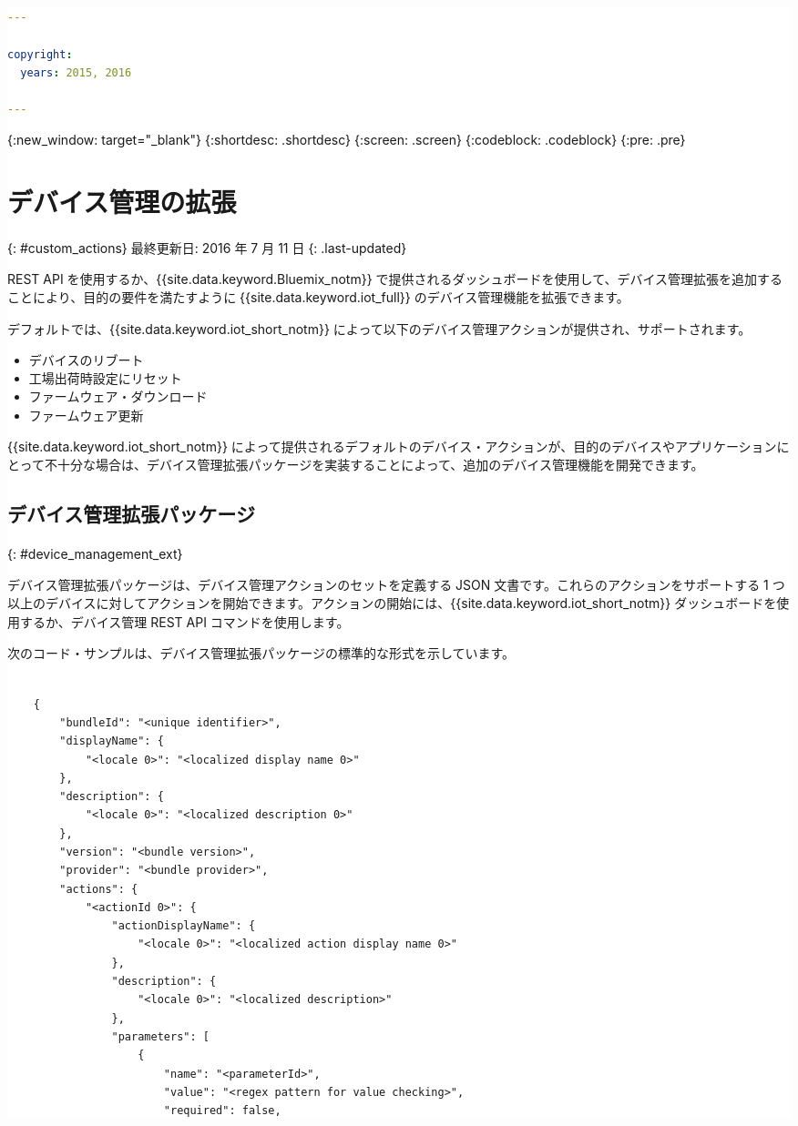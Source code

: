 ```yaml
---

copyright:
  years: 2015, 2016

---
```


{:new_window: target="_blank"}
{:shortdesc: .shortdesc}
{:screen: .screen}
{:codeblock: .codeblock}
{:pre: .pre}

# デバイス管理の拡張
{: #custom_actions}
最終更新日: 2016 年 7 月 11 日
{: .last-updated}

REST API を使用するか、{{site.data.keyword.Bluemix_notm}} で提供されるダッシュボードを使用して、デバイス管理拡張を追加することにより、目的の要件を満たすように {{site.data.keyword.iot_full}} のデバイス管理機能を拡張できます。

デフォルトでは、{{site.data.keyword.iot_short_notm}} によって以下のデバイス管理アクションが提供され、サポートされます。
- デバイスのリブート
- 工場出荷時設定にリセット
- ファームウェア・ダウンロード
- ファームウェア更新

{{site.data.keyword.iot_short_notm}} によって提供されるデフォルトのデバイス・アクションが、目的のデバイスやアプリケーションにとって不十分な場合は、デバイス管理拡張パッケージを実装することによって、追加のデバイス管理機能を開発できます。

## デバイス管理拡張パッケージ
{: #device_management_ext}

デバイス管理拡張パッケージは、デバイス管理アクションのセットを定義する JSON 文書です。これらのアクションをサポートする 1 つ以上のデバイスに対してアクションを開始できます。アクションの開始には、{{site.data.keyword.iot_short_notm}} ダッシュボードを使用するか、デバイス管理 REST API コマンドを使用します。

次のコード・サンプルは、デバイス管理拡張パッケージの標準的な形式を示しています。

```

	{
		"bundleId": "<unique identifier>",
		"displayName": {
			"<locale 0>": "<localized display name 0>"
		},
		"description": {
			"<locale 0>": "<localized description 0>"
		},
		"version": "<bundle version>",
		"provider": "<bundle provider>",
		"actions": {
			"<actionId 0>": {
				"actionDisplayName": {
					"<locale 0>": "<localized action display name 0>"
				},
				"description": {
					"<locale 0>": "<localized description>"
				},
				"parameters": [
					{
						"name": "<parameterId>",
						"value": "<regex pattern for value checking>",
						"required": false,
```